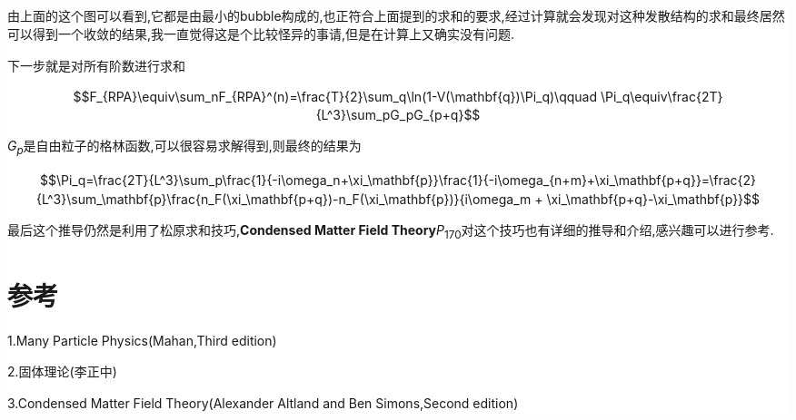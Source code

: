 由上面的这个图可以看到,它都是由最小的bubble构成的,也正符合上面提到的求和的要求,经过计算就会发现对这种发散结构的求和最终居然可以得到一个收敛的结果,我一直觉得这是个比较怪异的事请,但是在计算上又确实没有问题.

下一步就是对所有阶数进行求和

$$F_{RPA}\equiv\sum_nF_{RPA}^(n)=\frac{T}{2}\sum_q\ln(1-V(\mathbf{q})\Pi_q)\qquad \Pi_q\equiv\frac{2T}{L^3}\sum_pG_pG_{p+q}$$

$G_p$是自由粒子的格林函数,可以很容易求解得到,则最终的结果为

$$\Pi_q=\frac{2T}{L^3}\sum_p\frac{1}{-i\omega_n+\xi_\mathbf{p}}\frac{1}{-i\omega_{n+m}+\xi_\mathbf{p+q}}=\frac{2}{L^3}\sum_\mathbf{p}\frac{n_F(\xi_\mathbf{p+q})-n_F(\xi_\mathbf{p})}{i\omega_m + \xi_\mathbf{p+q}-\xi_\mathbf{p}}$$

最后这个推导仍然是利用了松原求和技巧,**Condensed Matter Field Theory**$P_{170}$对这个技巧也有详细的推导和介绍,感兴趣可以进行参考.

# 参考
1.Many Particle Physics(Mahan,Third edition)

2.固体理论(李正中)

3.Condensed Matter Field Theory(Alexander Altland and Ben Simons,Second edition)
